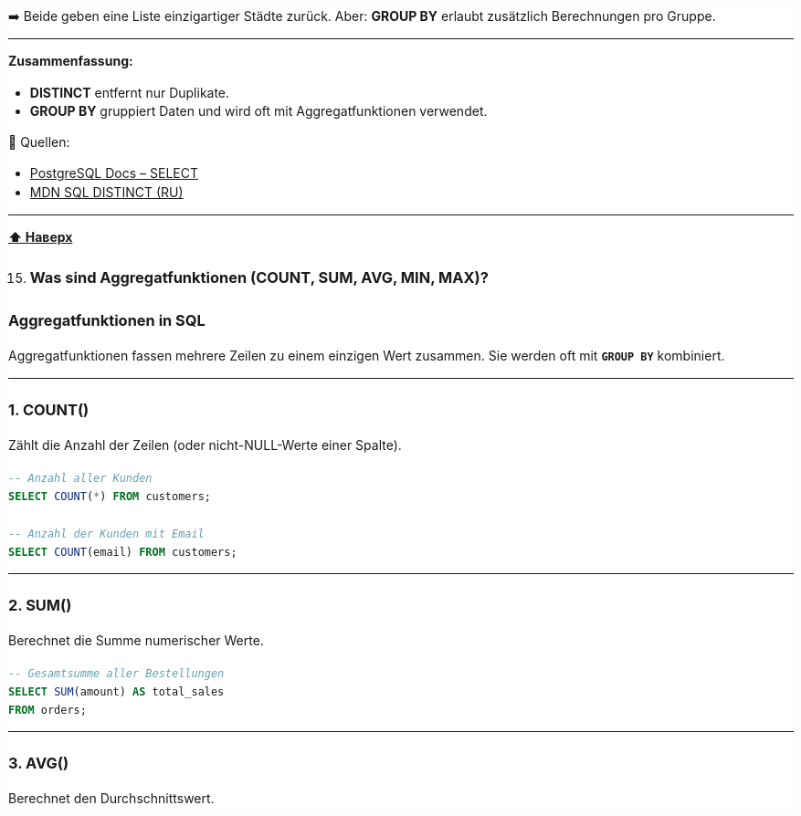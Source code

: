 ➡️ Beide geben eine Liste einzigartiger Städte zurück.
Aber: **GROUP BY** erlaubt zusätzlich Berechnungen pro Gruppe.

---

**Zusammenfassung:**

* **DISTINCT** entfernt nur Duplikate.
* **GROUP BY** gruppiert Daten und wird oft mit Aggregatfunktionen verwendet.

📖 Quellen:

* [PostgreSQL Docs – SELECT](https://www.postgresql.org/docs/current/sql-select.html)
* [MDN SQL DISTINCT (RU)](https://developer.mozilla.org/ru/docs/Web/SQL/Distinct)

---

  **[⬆ Наверх](#top)**

15. ### <a name="15"></a> Was sind Aggregatfunktionen (COUNT, SUM, AVG, MIN, MAX)?

### **Aggregatfunktionen in SQL**

Aggregatfunktionen fassen mehrere Zeilen zu einem einzigen Wert zusammen. Sie werden oft mit **`GROUP BY`** kombiniert.

---

### **1. COUNT()**

Zählt die Anzahl der Zeilen (oder nicht-NULL-Werte einer Spalte).

```sql
-- Anzahl aller Kunden
SELECT COUNT(*) FROM customers;

-- Anzahl der Kunden mit Email
SELECT COUNT(email) FROM customers;
```

---

### **2. SUM()**

Berechnet die Summe numerischer Werte.

```sql
-- Gesamtsumme aller Bestellungen
SELECT SUM(amount) AS total_sales
FROM orders;
```

---

### **3. AVG()**

Berechnet den Durchschnittswert.
